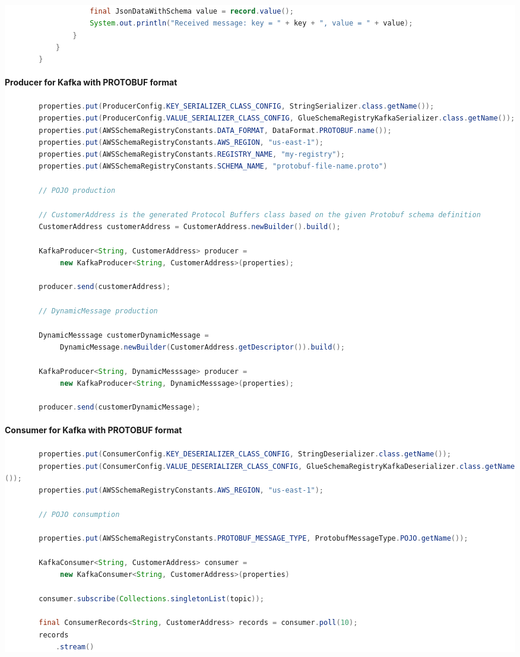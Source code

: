 ```java
                    final JsonDataWithSchema value = record.value();
                    System.out.println("Received message: key = " + key + ", value = " + value);
                }
            }
        }

```

#### Producer for Kafka with PROTOBUF format

```java
        properties.put(ProducerConfig.KEY_SERIALIZER_CLASS_CONFIG, StringSerializer.class.getName());
        properties.put(ProducerConfig.VALUE_SERIALIZER_CLASS_CONFIG, GlueSchemaRegistryKafkaSerializer.class.getName());
        properties.put(AWSSchemaRegistryConstants.DATA_FORMAT, DataFormat.PROTOBUF.name());
        properties.put(AWSSchemaRegistryConstants.AWS_REGION, "us-east-1");
        properties.put(AWSSchemaRegistryConstants.REGISTRY_NAME, "my-registry");
        properties.put(AWSSchemaRegistryConstants.SCHEMA_NAME, "protobuf-file-name.proto")

        // POJO production

        // CustomerAddress is the generated Protocol Buffers class based on the given Protobuf schema definition
        CustomerAddress customerAddress = CustomerAddress.newBuilder().build();
        
        KafkaProducer<String, CustomerAddress> producer = 
             new KafkaProducer<String, CustomerAddress>(properties);
             
        producer.send(customerAddress);
        
        // DynamicMessage production

        DynamicMesssage customerDynamicMessage = 
             DynamicMessage.newBuilder(CustomerAddress.getDescriptor()).build();

        KafkaProducer<String, DynamicMesssage> producer = 
             new KafkaProducer<String, DynamicMesssage>(properties);
        
        producer.send(customerDynamicMessage);

```

#### Consumer for Kafka with PROTOBUF format

```java
        properties.put(ConsumerConfig.KEY_DESERIALIZER_CLASS_CONFIG, StringDeserializer.class.getName());
        properties.put(ConsumerConfig.VALUE_DESERIALIZER_CLASS_CONFIG, GlueSchemaRegistryKafkaDeserializer.class.getName());
        properties.put(AWSSchemaRegistryConstants.AWS_REGION, "us-east-1");

        // POJO consumption
        
        properties.put(AWSSchemaRegistryConstants.PROTOBUF_MESSAGE_TYPE, ProtobufMessageType.POJO.getName());
        
        KafkaConsumer<String, CustomerAddress> consumer = 
             new KafkaConsumer<String, CustomerAddress>(properties)
        
        consumer.subscribe(Collections.singletonList(topic));
        
        final ConsumerRecords<String, CustomerAddress> records = consumer.poll(10);
        records
            .stream()
```